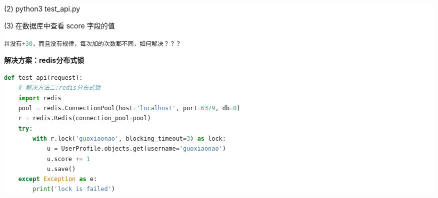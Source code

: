   (2) python3 test_api.py

 (3) 在数据库中查看 score 字段的值

```python
并没有+30，而且没有规律，每次加的次数都不同，如何解决？？？
```

**解决方案：redis分布式锁**

```python
def test_api(request):
	# 解决方法二:redis分布式锁
    import redis
    pool = redis.ConnectionPool(host='localhost', port=6379, db=0)
    r = redis.Redis(connection_pool=pool)
    try:
        with r.lock('guoxiaonao', blocking_timeout=3) as lock:
            u = UserProfile.objects.get(username='guoxiaonao')
            u.score += 1
            u.save()
    except Exception as e:
        print('lock is failed')
```



















